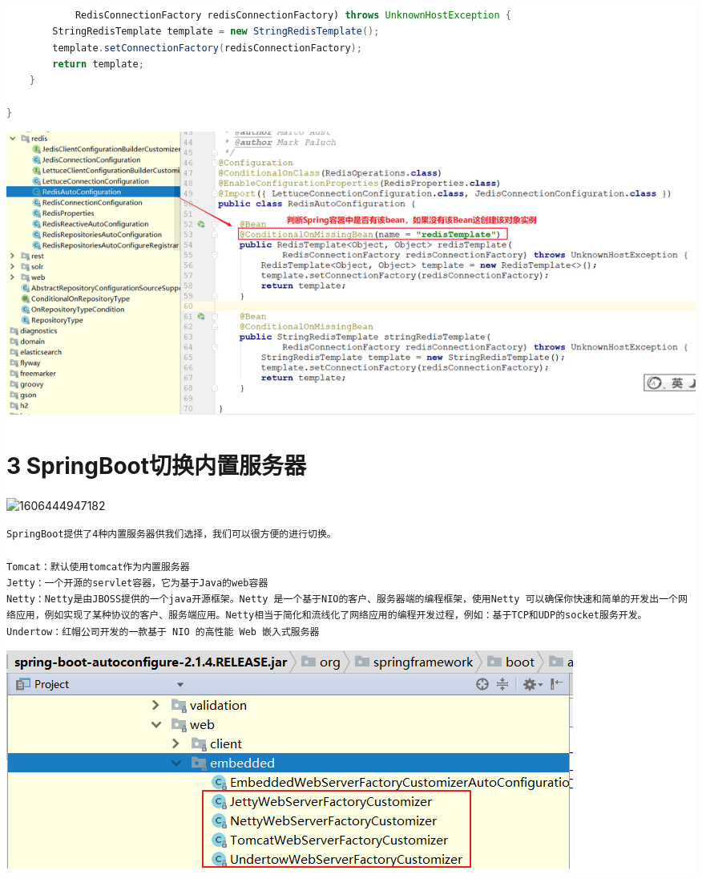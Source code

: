 ~~~java
			RedisConnectionFactory redisConnectionFactory) throws UnknownHostException {
		StringRedisTemplate template = new StringRedisTemplate();
		template.setConnectionFactory(redisConnectionFactory);
		return template;
	}

}
~~~



![1584724747761](./总img/畅购前置课二/1584724747761.png)



# 3 SpringBoot切换内置服务器

![1606444947182](D:\Java笔记_Typora\我添加的img\1606444947182.png)

~~~properties
SpringBoot提供了4种内置服务器供我们选择，我们可以很方便的进行切换。

Tomcat：默认使用tomcat作为内置服务器
Jetty：一个开源的servlet容器，它为基于Java的web容器
Netty：Netty是由JBOSS提供的一个java开源框架。Netty 是一个基于NIO的客户、服务器端的编程框架，使用Netty 可以确保你快速和简单的开发出一个网络应用，例如实现了某种协议的客户、服务端应用。Netty相当于简化和流线化了网络应用的编程开发过程，例如：基于TCP和UDP的socket服务开发。
Undertow：红帽公司开发的一款基于 NIO 的高性能 Web 嵌入式服务器
~~~



![1584774320322](./总img/畅购前置课二/1584774320322.png)
